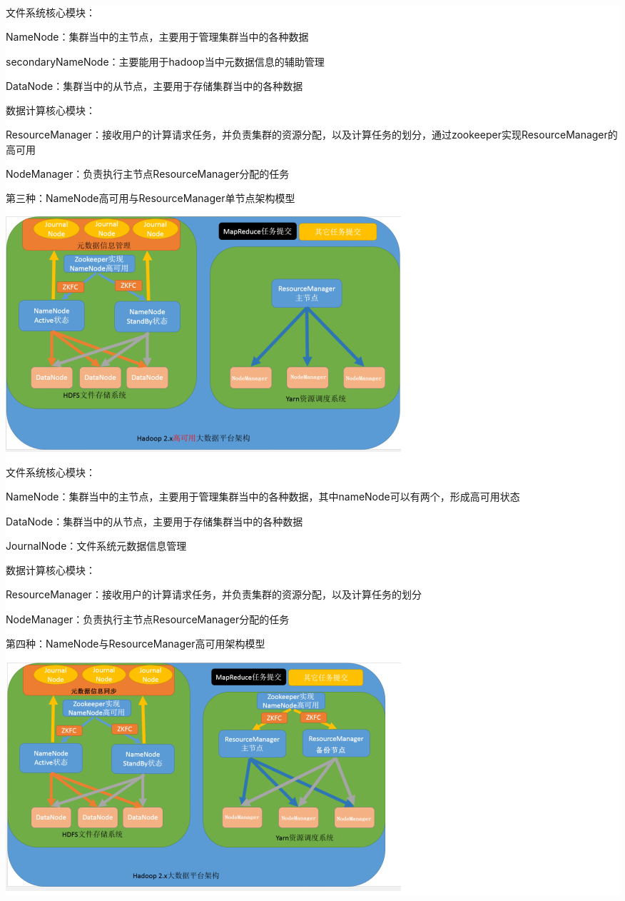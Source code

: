 文件系统核心模块：

NameNode：集群当中的主节点，主要用于管理集群当中的各种数据

secondaryNameNode：主要能用于hadoop当中元数据信息的辅助管理

DataNode：集群当中的从节点，主要用于存储集群当中的各种数据

数据计算核心模块：

ResourceManager：接收用户的计算请求任务，并负责集群的资源分配，以及计算任务的划分，通过zookeeper实现ResourceManager的高可用

NodeManager：负责执行主节点ResourceManager分配的任务

第三种：NameNode高可用与ResourceManager单节点架构模型

![1558232980575](assets-hadoop-intro-install/1558232980575.png)	

文件系统核心模块：

NameNode：集群当中的主节点，主要用于管理集群当中的各种数据，其中nameNode可以有两个，形成高可用状态

DataNode：集群当中的从节点，主要用于存储集群当中的各种数据

JournalNode：文件系统元数据信息管理

数据计算核心模块：

ResourceManager：接收用户的计算请求任务，并负责集群的资源分配，以及计算任务的划分

NodeManager：负责执行主节点ResourceManager分配的任务

第四种：NameNode与ResourceManager高可用架构模型

![1558232995675](assets-hadoop-intro-install/1558232995675.png)	
